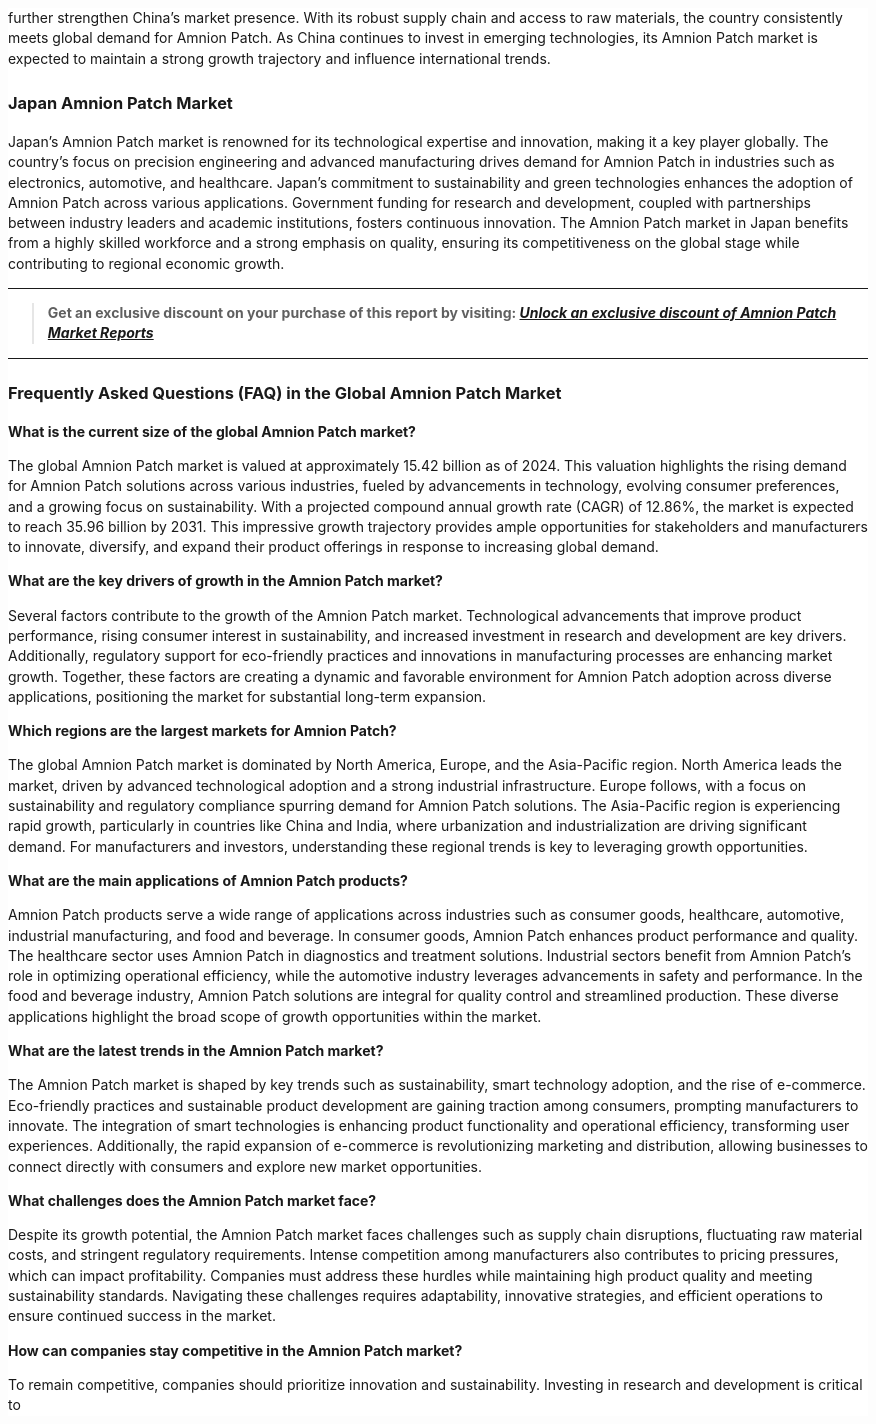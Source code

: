 further strengthen China&rsquo;s market presence. With its robust supply chain and access to raw materials, the country consistently meets global demand for Amnion Patch. As China continues to invest in emerging technologies, its Amnion Patch market is expected to maintain a strong growth trajectory and influence international trends.</p><h3>Japan Amnion Patch Market</h3><p>Japan&rsquo;s Amnion Patch market is renowned for its technological expertise and innovation, making it a key player globally. The country&rsquo;s focus on precision engineering and advanced manufacturing drives demand for Amnion Patch in industries such as electronics, automotive, and healthcare. Japan&rsquo;s commitment to sustainability and green technologies enhances the adoption of Amnion Patch across various applications. Government funding for research and development, coupled with partnerships between industry leaders and academic institutions, fosters continuous innovation. The Amnion Patch market in Japan benefits from a highly skilled workforce and a strong emphasis on quality, ensuring its competitiveness on the global stage while contributing to regional economic growth.</p><hr /><blockquote><p><strong>Get an exclusive discount on your purchase of this report by visiting: <em><a href="://marketresearchpulse.com/ask-for-discount/80460?utm_source=Github&amp;utm_medium=0111">Unlock an exclusive discount of Amnion Patch Market Reports</a></em>&nbsp;</strong></p></blockquote><hr /><h3>Frequently Asked Questions (FAQ) in the Global Amnion Patch Market</h3><p><strong>What is the current size of the global Amnion Patch market?</strong></p><p>The global Amnion Patch market is valued at approximately 15.42 billion as of 2024. This valuation highlights the rising demand for Amnion Patch solutions across various industries, fueled by advancements in technology, evolving consumer preferences, and a growing focus on sustainability. With a projected compound annual growth rate (CAGR) of 12.86%, the market is expected to reach 35.96 billion by 2031. This impressive growth trajectory provides ample opportunities for stakeholders and manufacturers to innovate, diversify, and expand their product offerings in response to increasing global demand.</p><p><strong>What are the key drivers of growth in the Amnion Patch market?</strong></p><p>Several factors contribute to the growth of the Amnion Patch market. Technological advancements that improve product performance, rising consumer interest in sustainability, and increased investment in research and development are key drivers. Additionally, regulatory support for eco-friendly practices and innovations in manufacturing processes are enhancing market growth. Together, these factors are creating a dynamic and favorable environment for Amnion Patch adoption across diverse applications, positioning the market for substantial long-term expansion.</p><p><strong>Which regions are the largest markets for Amnion Patch?</strong></p><p>The global Amnion Patch market is dominated by North America, Europe, and the Asia-Pacific region. North America leads the market, driven by advanced technological adoption and a strong industrial infrastructure. Europe follows, with a focus on sustainability and regulatory compliance spurring demand for Amnion Patch solutions. The Asia-Pacific region is experiencing rapid growth, particularly in countries like China and India, where urbanization and industrialization are driving significant demand. For manufacturers and investors, understanding these regional trends is key to leveraging growth opportunities.</p><p><strong>What are the main applications of Amnion Patch products?</strong></p><p>Amnion Patch products serve a wide range of applications across industries such as consumer goods, healthcare, automotive, industrial manufacturing, and food and beverage. In consumer goods, Amnion Patch enhances product performance and quality. The healthcare sector uses Amnion Patch in diagnostics and treatment solutions. Industrial sectors benefit from Amnion Patch&rsquo;s role in optimizing operational efficiency, while the automotive industry leverages advancements in safety and performance. In the food and beverage industry, Amnion Patch solutions are integral for quality control and streamlined production. These diverse applications highlight the broad scope of growth opportunities within the market.</p><p><strong>What are the latest trends in the Amnion Patch market?</strong></p><p>The Amnion Patch market is shaped by key trends such as sustainability, smart technology adoption, and the rise of e-commerce. Eco-friendly practices and sustainable product development are gaining traction among consumers, prompting manufacturers to innovate. The integration of smart technologies is enhancing product functionality and operational efficiency, transforming user experiences. Additionally, the rapid expansion of e-commerce is revolutionizing marketing and distribution, allowing businesses to connect directly with consumers and explore new market opportunities.</p><p><strong>What challenges does the Amnion Patch market face?</strong></p><p>Despite its growth potential, the Amnion Patch market faces challenges such as supply chain disruptions, fluctuating raw material costs, and stringent regulatory requirements. Intense competition among manufacturers also contributes to pricing pressures, which can impact profitability. Companies must address these hurdles while maintaining high product quality and meeting sustainability standards. Navigating these challenges requires adaptability, innovative strategies, and efficient operations to ensure continued success in the market.</p><p><strong>How can companies stay competitive in the Amnion Patch market?</strong></p><p>To remain competitive, companies should prioritize innovation and sustainability. Investing in research and development is critical to